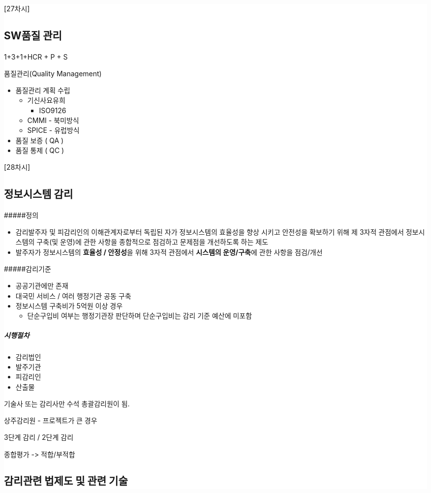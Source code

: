 

[27차시]

## SW품질 관리

1+3+1+HCR + P + S



품질관리(Quality Management)

- 품질관리 계획 수립
  - 기신사요유희
    - ISO9126
  - CMMI - 북미방식
  - SPICE - 유럽방식
- 품질 보증 ( QA )
- 품질 통제 ( QC )





[28차시]

## 정보시스템 감리

#####정의 

- 감리발주자 및 피감리인의 이해관계자로부터 독립된 자가 정보시스템의 효율성을 향상 시키고 안전성을 확보하기 위해 제 3자적 관점에서 정보시스템의 구축(및 운영)에 관한 사항을 종합적으로 점검하고 문제점을 개선하도록 하는 제도 
- 발주자가 정보시스템의 **효율성 / 안정성**을 위해 3자적 관점에서 **시스템의 운영/구축**에 관한 사항을 점검/개선 

#####감리기준

- 공공기관에만 존재 
- 대국민 서비스 / 여러 행정기관 공동 구축 
- 정보시스템 구축비가 5억원 이상 경우 
  - 단순구입비 여부는 행정기관장 판단하며 단순구입비는 감리 기준 예산에 미포함 



##### 시행절차

- 감리법인 
- 발주기관
- 피감리인
- 산출물



기술사 또는 감리사만 수석 총괄감리원이 됨. 

상주감리원 - 프로젝트가 큰 경우

3단계 감리 / 2단계 감리

종합평가 -> 적합/부적합



## 감리관련 법제도 및 관련 기술
